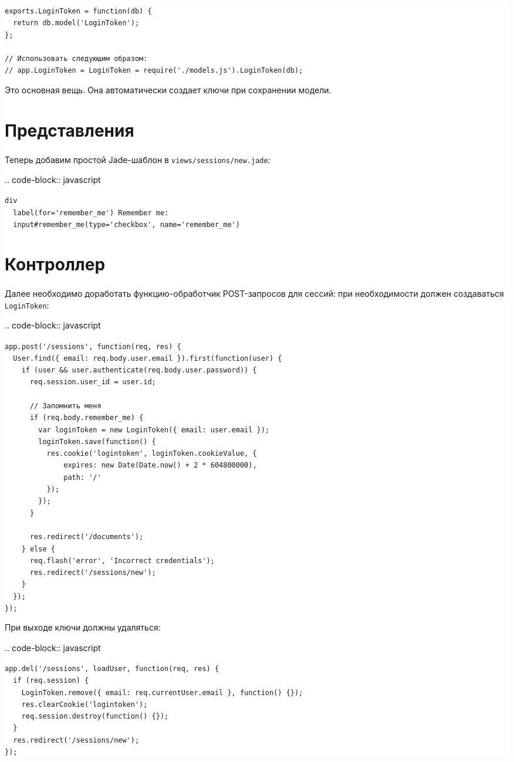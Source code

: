     exports.LoginToken = function(db) {
      return db.model('LoginToken');
    };

    // Использовать следующим образом:
    // app.LoginToken = LoginToken = require('./models.js').LoginToken(db);


Это основная вещь. Она автоматически создает ключи при сохранении модели.

Представления
=============

Теперь добавим простой Jade-шаблон в ``views/sessions/new.jade``:

.. code-block:: javascript

    div
      label(for='remember_me') Remember me:
      input#remember_me(type='checkbox', name='remember_me')

Контроллер
==========

Далее необходимо доработать функцию-обработчик POST-запросов для сессий:
при необходимости должен создаваться ``LoginToken``:

.. code-block:: javascript

    app.post('/sessions', function(req, res) {
      User.find({ email: req.body.user.email }).first(function(user) {
        if (user && user.authenticate(req.body.user.password)) {
          req.session.user_id = user.id;

          // Запомнить меня
          if (req.body.remember_me) {
            var loginToken = new LoginToken({ email: user.email });
            loginToken.save(function() {
              res.cookie('logintoken', loginToken.cookieValue, {
                  expires: new Date(Date.now() + 2 * 604800000),
                  path: '/' 
              });
            });
          }

          res.redirect('/documents');
        } else {
          req.flash('error', 'Incorrect credentials');
          res.redirect('/sessions/new');
        }
      });
    });

При выходе ключи должны удаляться:

.. code-block:: javascript

    app.del('/sessions', loadUser, function(req, res) {
      if (req.session) {
        LoginToken.remove({ email: req.currentUser.email }, function() {});
        res.clearCookie('logintoken');
        req.session.destroy(function() {});
      }
      res.redirect('/sessions/new');
    });
